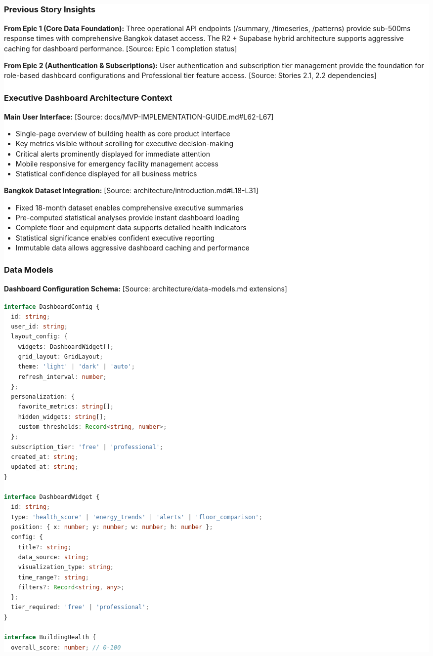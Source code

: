 ### Previous Story Insights
**From Epic 1 (Core Data Foundation):** Three operational API endpoints (/summary, /timeseries, /patterns) provide sub-500ms response times with comprehensive Bangkok dataset access. The R2 + Supabase hybrid architecture supports aggressive caching for dashboard performance. [Source: Epic 1 completion status]

**From Epic 2 (Authentication & Subscriptions):** User authentication and subscription tier management provide the foundation for role-based dashboard configurations and Professional tier feature access. [Source: Stories 2.1, 2.2 dependencies]

### Executive Dashboard Architecture Context
**Main User Interface:** [Source: docs/MVP-IMPLEMENTATION-GUIDE.md#L62-L67]
- Single-page overview of building health as core product interface
- Key metrics visible without scrolling for executive decision-making
- Critical alerts prominently displayed for immediate attention
- Mobile responsive for emergency facility management access
- Statistical confidence displayed for all business metrics

**Bangkok Dataset Integration:** [Source: architecture/introduction.md#L18-L31]
- Fixed 18-month dataset enables comprehensive executive summaries
- Pre-computed statistical analyses provide instant dashboard loading
- Complete floor and equipment data supports detailed health indicators
- Statistical significance enables confident executive reporting
- Immutable data allows aggressive dashboard caching and performance

### Data Models
**Dashboard Configuration Schema:** [Source: architecture/data-models.md extensions]
```typescript
interface DashboardConfig {
  id: string;
  user_id: string;
  layout_config: {
    widgets: DashboardWidget[];
    grid_layout: GridLayout;
    theme: 'light' | 'dark' | 'auto';
    refresh_interval: number;
  };
  personalization: {
    favorite_metrics: string[];
    hidden_widgets: string[];
    custom_thresholds: Record<string, number>;
  };
  subscription_tier: 'free' | 'professional';
  created_at: string;
  updated_at: string;
}

interface DashboardWidget {
  id: string;
  type: 'health_score' | 'energy_trends' | 'alerts' | 'floor_comparison';
  position: { x: number; y: number; w: number; h: number };
  config: {
    title?: string;
    data_source: string;
    visualization_type: string;
    time_range?: string;
    filters?: Record<string, any>;
  };
  tier_required: 'free' | 'professional';
}

interface BuildingHealth {
  overall_score: number; // 0-100
```
